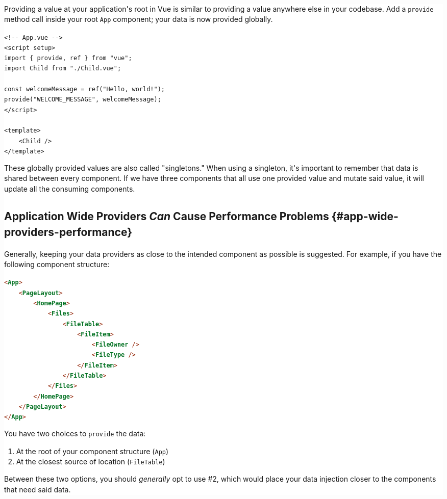 Providing a value at your application's root in Vue is similar to providing a value anywhere else in your codebase. Add a `provide` method call inside your root `App` component; your data is now provided globally.

```vue
<!-- App.vue -->
<script setup>
import { provide, ref } from "vue";
import Child from "./Child.vue";

const welcomeMessage = ref("Hello, world!");
provide("WELCOME_MESSAGE", welcomeMessage);
</script>

<template>
	<Child />
</template>
```



These globally provided values are also called "singletons." When using a singleton, it's important to remember that data is shared between every component. If we have three components that all use one provided value and mutate said value, it will update all the consuming components.

## Application Wide Providers _Can_ Cause Performance Problems {#app-wide-providers-performance}

Generally, keeping your data providers as close to the intended component as possible is suggested. For example, if you have the following component structure:

```html
<App>
	<PageLayout>
		<HomePage>
			<Files>
				<FileTable>
					<FileItem>
						<FileOwner />
						<FileType />
					</FileItem>
				</FileTable>
			</Files>
		</HomePage>
	</PageLayout>
</App>
```

You have two choices to `provide` the data:

1. At the root of your component structure (`App`)
2. At the closest source of location (`FileTable`)

Between these two options, you should _generally_ opt to use #2, which would place your data injection closer to the components that need said data.
